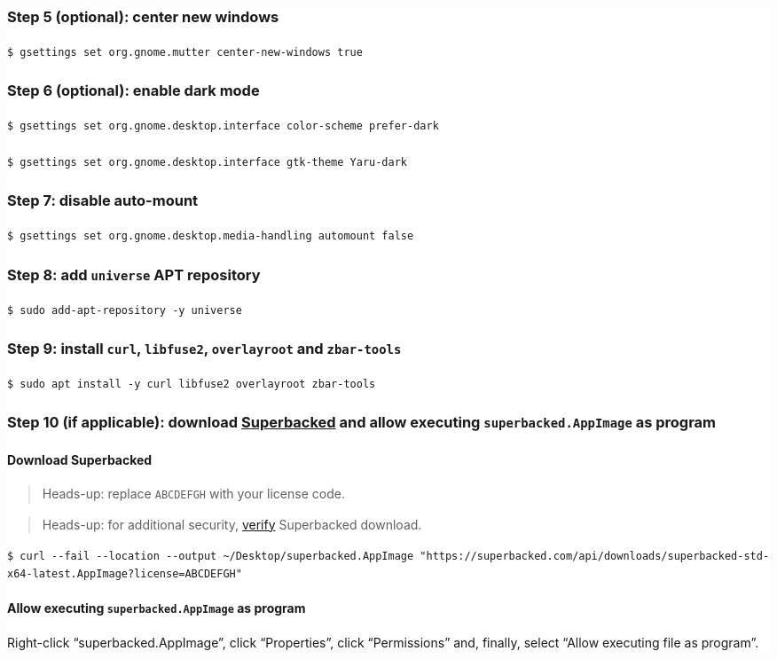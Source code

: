 ### Step 5 (optional): center new windows

```shell-session
$ gsettings set org.gnome.mutter center-new-windows true
```

### Step 6 (optional): enable dark mode

```shell-session
$ gsettings set org.gnome.desktop.interface color-scheme prefer-dark

$ gsettings set org.gnome.desktop.interface gtk-theme Yaru-dark
```

### Step 7: disable auto-mount

```shell-session
$ gsettings set org.gnome.desktop.media-handling automount false
```

### Step 8: add `universe` APT repository

```shell-session
$ sudo add-apt-repository -y universe
```

### Step 9: install `curl`, `libfuse2`, `overlayroot` and `zbar-tools`

```shell-session
$ sudo apt install -y curl libfuse2 overlayroot zbar-tools
```

### Step 10 (if applicable): download [Superbacked](https://superbacked.com/) and allow executing `superbacked.AppImage` as program

#### Download Superbacked

> Heads-up: replace `ABCDEFGH` with your license code.

> Heads-up: for additional security, [verify](/faq/release-integrity) Superbacked download.

```shell-session
$ curl --fail --location --output ~/Desktop/superbacked.AppImage "https://superbacked.com/api/downloads/superbacked-std-x64-latest.AppImage?license=ABCDEFGH"
```

#### Allow executing `superbacked.AppImage` as program

Right-click “superbacked.AppImage”, click “Properties”, click “Permissions” and, finally, select “Allow executing file as program”.
